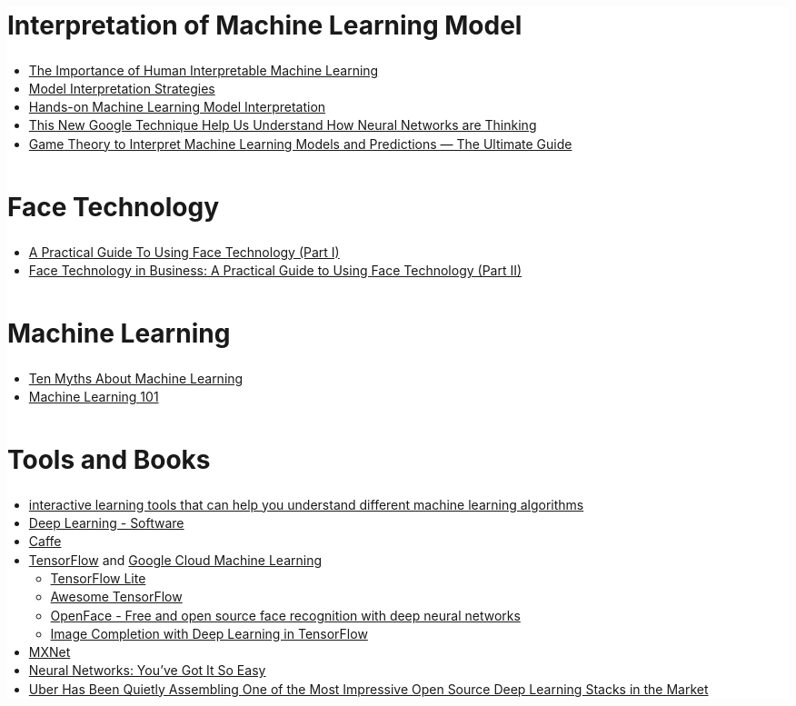 
# Interpretation of Machine Learning Model
* [The Importance of Human Interpretable Machine Learning](https://towardsdatascience.com/human-interpretable-machine-learning-part-1-the-need-and-importance-of-model-interpretation-2ed758f5f476)
* [Model Interpretation Strategies](https://towardsdatascience.com/explainable-artificial-intelligence-part-2-model-interpretation-strategies-75d4afa6b739)
* [Hands-on Machine Learning Model Interpretation](https://towardsdatascience.com/explainable-artificial-intelligence-part-3-hands-on-machine-learning-model-interpretation-e8ebe5afc608)
* [This New Google Technique Help Us Understand How Neural Networks are Thinking](https://towardsdatascience.com/this-new-google-technique-help-us-understand-how-neural-networks-are-thinking-229f783300)
* [Game Theory to Interpret Machine Learning Models and Predictions — The Ultimate Guide](https://towardsdatascience.com/the-ultimate-guide-using-game-theory-to-interpret-machine-learning-c384cbb6929)

# Face Technology
* [A Practical Guide To Using Face Technology (Part I)](https://www.iotforall.com/practical-guide-face-technology-part-1/)
* [Face Technology in Business: A Practical Guide to Using Face Technology (Part II)](https://medium.com/iotforall/face-technology-in-business-1d322bedfb09)

# Machine Learning
* [Ten Myths About Machine Learning](https://medium.com/@pedromdd/ten-myths-about-machine-learning-d888b48334a3#.cd074sawz)
* [Machine Learning 101](https://docs.google.com/presentation/d/1kSuQyW5DTnkVaZEjGYCkfOxvzCqGEFzWBy4e9Uedd9k/preview?slide=id.g168a3288f7_0_58)

# Tools and Books
* [interactive learning tools that can help you understand different machine learning algorithms](https://www.mladdict.com/)
* [Deep Learning - Software](http://deeplearning.net/software_links/)
* [Caffe](http://caffe.berkeleyvision.org/)
* [TensorFlow](https://www.tensorflow.org/) and [Google Cloud Machine Learning](https://cloud.google.com/ml/)
    * [TensorFlow Lite](https://hackaday.com/2017/11/23/smarter-phones-in-your-hacks-with-tensorflow-lite/)
    * [Awesome TensorFlow](https://github.com/jtoy/awesome-tensorflow)
    * [OpenFace - Free and open source face recognition with deep neural networks](https://cmusatyalab.github.io/openface/)
    * [Image Completion with Deep Learning in TensorFlow](http://bamos.github.io/2016/08/09/deep-completion/)
* [MXNet](https://mxnet.readthedocs.io/en/latest/)
* [Neural Networks: You’ve Got It So Easy](http://hackaday.com/2017/04/24/neural-networks-youve-got-it-so-easy/)
* [Uber Has Been Quietly Assembling One of the Most Impressive Open Source Deep Learning Stacks in the Market](https://towardsdatascience.com/uber-has-been-quietly-assembling-one-of-the-most-impressive-open-source-deep-learning-stacks-in-b645656ddddb)
